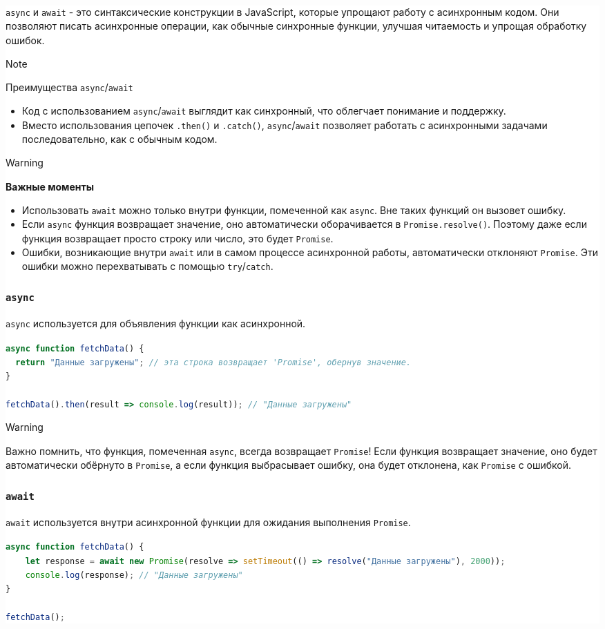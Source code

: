 `async` и `await` - это синтаксические конструкции в JavaScript, которые упрощают работу с асинхронным кодом. Они позволяют писать асинхронные операции, как обычные синхронные функции, улучшая читаемость и упрощая обработку ошибок.

> [!NOTE]
> 
> Преимущества `async`/`await`
> 
> - Код с использованием `async`/`await` выглядит как синхронный, что облегчает понимание и поддержку.
> - Вместо использования цепочек `.then()` и `.catch()`, `async`/`await` позволяет работать с асинхронными задачами последовательно, как с обычным кодом.

> [!WARNING]
> 
> **Важные моменты**
> 
> - Использовать `await` можно только внутри функции, помеченной как `async`. Вне таких функций он вызовет ошибку.
> - Если `async` функция возвращает значение, оно автоматически оборачивается в `Promise.resolve()`. Поэтому даже если функция возвращает просто строку или число, это будет `Promise`.
> - Ошибки, возникающие внутри `await` или в самом процессе асинхронной работы, автоматически отклоняют `Promise`. Эти ошибки можно перехватывать с помощью `try`/`catch`.
### `async`

`async` используется для объявления функции как асинхронной.

```js
async function fetchData() {
  return "Данные загружены"; // эта строка возвращает 'Promise', обернув значение.
}

fetchData().then(result => console.log(result)); // "Данные загружены"
```

> [!WARNING]
> 
> Важно помнить, что функция, помеченная `async`, всегда возвращает `Promise`!
> Если функция возвращает значение, оно будет автоматически обёрнуто в `Promise`, а если функция выбрасывает ошибку, она будет отклонена, как `Promise` с ошибкой.
### `await`

`await` используется внутри асинхронной функции для ожидания выполнения `Promise`.

```js
async function fetchData() {
	let response = await new Promise(resolve => setTimeout(() => resolve("Данные загружены"), 2000));
	console.log(response); // "Данные загружены"
}

fetchData();
```
